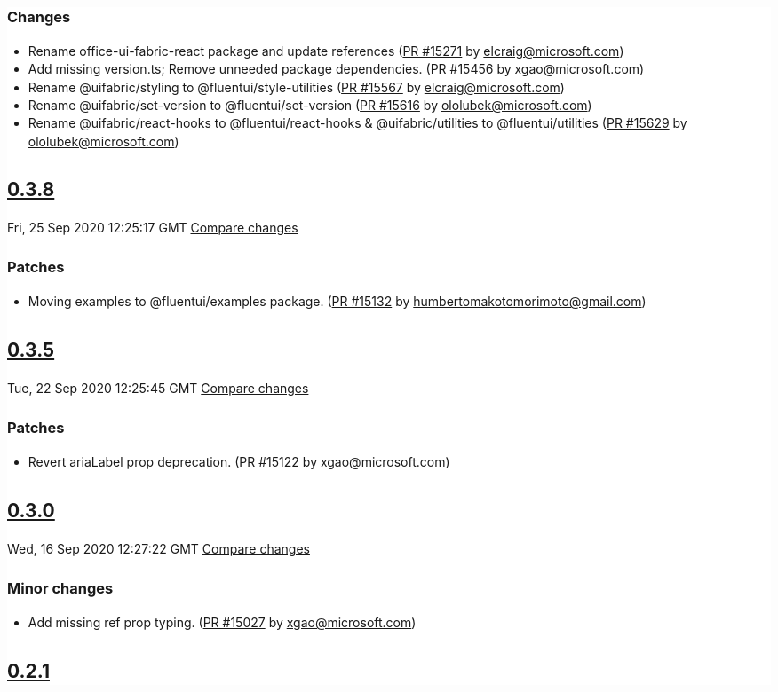 ### Changes

- Rename office-ui-fabric-react package and update references ([PR #15271](https://github.com/microsoft/fluentui/pull/15271) by elcraig@microsoft.com)
- Add missing version.ts; Remove unneeded package dependencies. ([PR #15456](https://github.com/microsoft/fluentui/pull/15456) by xgao@microsoft.com)
- Rename @uifabric/styling to @fluentui/style-utilities ([PR #15567](https://github.com/microsoft/fluentui/pull/15567) by elcraig@microsoft.com)
- Rename @uifabric/set-version to @fluentui/set-version ([PR #15616](https://github.com/microsoft/fluentui/pull/15616) by ololubek@microsoft.com)
- Rename @uifabric/react-hooks to @fluentui/react-hooks & @uifabric/utilities to @fluentui/utilities ([PR #15629](https://github.com/microsoft/fluentui/pull/15629) by ololubek@microsoft.com)

## [0.3.8](https://github.com/microsoft/fluentui/tree/@fluentui/react-slider_v0.3.8)

Fri, 25 Sep 2020 12:25:17 GMT 
[Compare changes](https://github.com/microsoft/fluentui/compare/@fluentui/react-slider_v0.3.6..@fluentui/react-slider_v0.3.8)

### Patches

- Moving examples to @fluentui/examples package. ([PR #15132](https://github.com/microsoft/fluentui/pull/15132) by humbertomakotomorimoto@gmail.com)

## [0.3.5](https://github.com/microsoft/fluentui/tree/@fluentui/react-slider_v0.3.5)

Tue, 22 Sep 2020 12:25:45 GMT 
[Compare changes](https://github.com/microsoft/fluentui/compare/@fluentui/react-slider_v0.3.0..@fluentui/react-slider_v0.3.5)

### Patches

- Revert ariaLabel prop deprecation. ([PR #15122](https://github.com/microsoft/fluentui/pull/15122) by xgao@microsoft.com)

## [0.3.0](https://github.com/microsoft/fluentui/tree/@fluentui/react-slider_v0.3.0)

Wed, 16 Sep 2020 12:27:22 GMT 
[Compare changes](https://github.com/microsoft/fluentui/compare/@fluentui/react-slider_v0.2.1..@fluentui/react-slider_v0.3.0)

### Minor changes

- Add missing ref prop typing. ([PR #15027](https://github.com/microsoft/fluentui/pull/15027) by xgao@microsoft.com)

## [0.2.1](https://github.com/microsoft/fluentui/tree/@fluentui/react-slider_v0.2.1)
